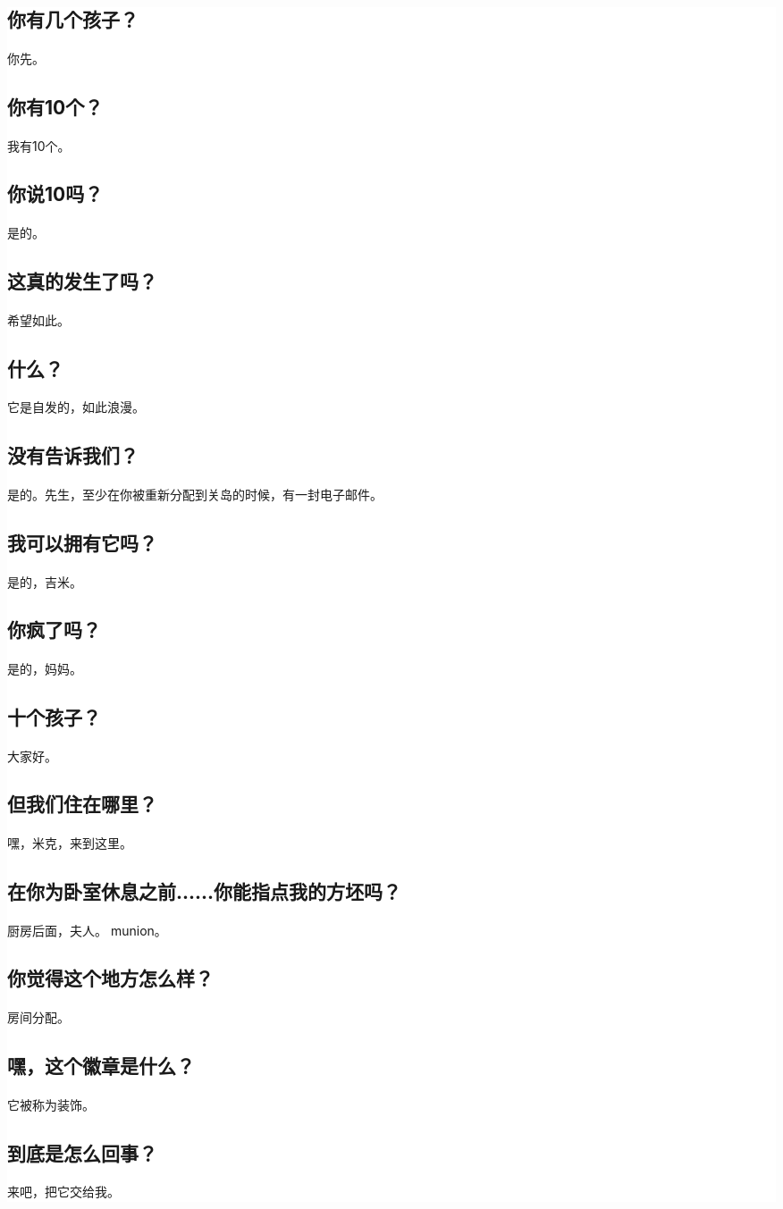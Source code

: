 ##  你有几个孩子？
你先。

## 你有10个？
我有10个。

## 你说10吗？
是的。

## 这真的发生了吗？
希望如此。

##  什么？
它是自发的，如此浪漫。

## 没有告诉我们？
是的。先生，至少在你被重新分配到关岛的时候，有一封电子邮件。

## 我可以拥有它吗？
是的，吉米。

##  你疯了吗？
是的，妈妈。

## 十个孩子？
大家好。

## 但我们住在哪里？
嘿，米克，来到这里。

## 在你为卧室休息之前......你能指点我的方坯吗？
厨房后面，夫人。 munion。

## 你觉得这个地方怎么样？
房间分配。

## 嘿，这个徽章是什么？
它被称为装饰。

##  到底是怎么回事？
来吧，把它交给我。
